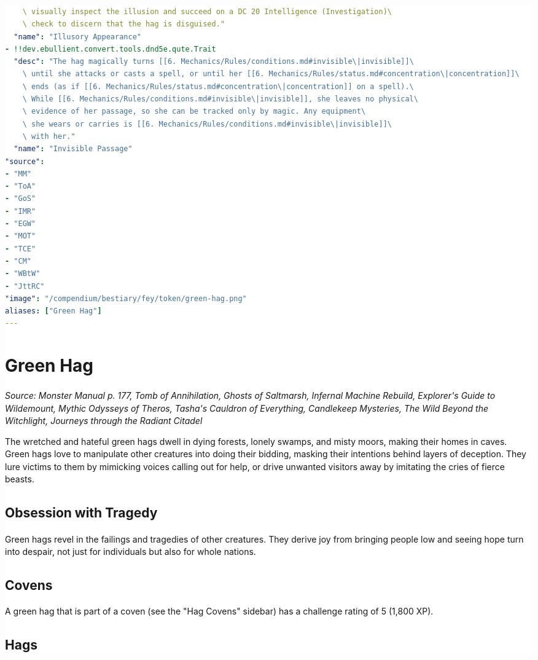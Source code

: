 ```yaml
    \ visually inspect the illusion and succeed on a DC 20 Intelligence (Investigation)\
    \ check to discern that the hag is disguised."
  "name": "Illusory Appearance"
- !!dev.ebullient.convert.tools.dnd5e.qute.Trait
  "desc": "The hag magically turns [[6. Mechanics/Rules/conditions.md#invisible\|invisible]]\
    \ until she attacks or casts a spell, or until her [[6. Mechanics/Rules/status.md#concentration\|concentration]]\
    \ ends (as if [[6. Mechanics/Rules/status.md#concentration\|concentration]] on a spell).\
    \ While [[6. Mechanics/Rules/conditions.md#invisible\|invisible]], she leaves no physical\
    \ evidence of her passage, so she can be tracked only by magic. Any equipment\
    \ she wears or carries is [[6. Mechanics/Rules/conditions.md#invisible\|invisible]]\
    \ with her."
  "name": "Invisible Passage"
"source":
- "MM"
- "ToA"
- "GoS"
- "IMR"
- "EGW"
- "MOT"
- "TCE"
- "CM"
- "WBtW"
- "JttRC"
"image": "/compendium/bestiary/fey/token/green-hag.png"
aliases: ["Green Hag"]
---
```

# Green Hag
*Source: Monster Manual p. 177, Tomb of Annihilation, Ghosts of Saltmarsh, Infernal Machine Rebuild, Explorer's Guide to Wildemount, Mythic Odysseys of Theros, Tasha's Cauldron of Everything, Candlekeep Mysteries, The Wild Beyond the Witchlight, Journeys through the Radiant Citadel*  

The wretched and hateful green hags dwell in dying forests, lonely swamps, and misty moors, making their homes in caves. Green hags love to manipulate other creatures into doing their bidding, masking their intentions behind layers of deception. They lure victims to them by mimicking voices calling out for help, or drive unwanted visitors away by imitating the cries of fierce beasts.

## Obsession with Tragedy

Green hags revel in the failings and tragedies of other creatures. They derive joy from bringing people low and seeing hope turn into despair, not just for individuals but also for whole nations.

## Covens

A green hag that is part of a coven (see the "Hag Covens" sidebar) has a challenge rating of 5 (1,800 XP).

## Hags
